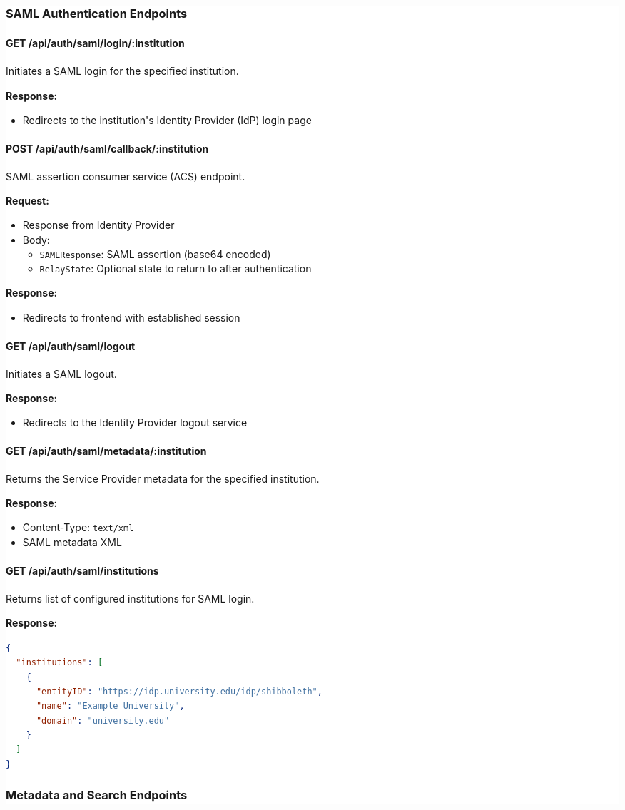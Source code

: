 ### SAML Authentication Endpoints

#### GET /api/auth/saml/login/:institution

Initiates a SAML login for the specified institution.

**Response:**
- Redirects to the institution's Identity Provider (IdP) login page

#### POST /api/auth/saml/callback/:institution

SAML assertion consumer service (ACS) endpoint.

**Request:**
- Response from Identity Provider
- Body:
  - `SAMLResponse`: SAML assertion (base64 encoded)
  - `RelayState`: Optional state to return to after authentication

**Response:**
- Redirects to frontend with established session

#### GET /api/auth/saml/logout

Initiates a SAML logout.

**Response:**
- Redirects to the Identity Provider logout service

#### GET /api/auth/saml/metadata/:institution

Returns the Service Provider metadata for the specified institution.

**Response:**
- Content-Type: `text/xml`
- SAML metadata XML

#### GET /api/auth/saml/institutions

Returns list of configured institutions for SAML login.

**Response:**
```json
{
  "institutions": [
    {
      "entityID": "https://idp.university.edu/idp/shibboleth",
      "name": "Example University",
      "domain": "university.edu"
    }
  ]
}
```

### Metadata and Search Endpoints
